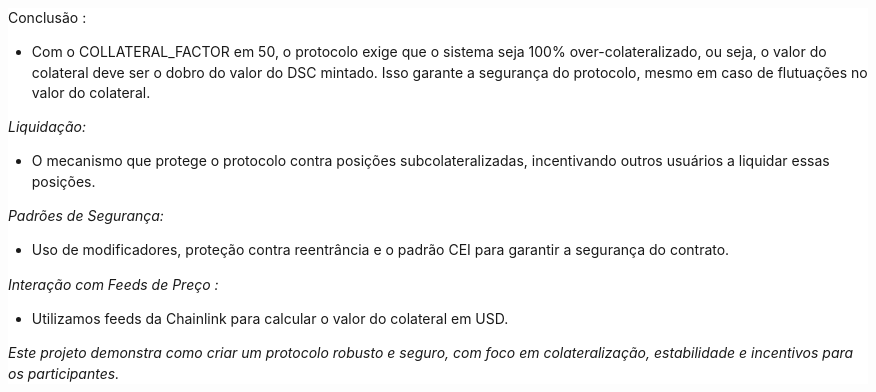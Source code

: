 Conclusão :
- Com o COLLATERAL_FACTOR em 50, o protocolo exige que o sistema seja 100% over-colateralizado, ou seja, o valor do colateral deve ser o dobro do valor do DSC mintado. Isso garante a segurança do protocolo, mesmo em caso de flutuações no valor do colateral.

*Liquidação:*

- O mecanismo que protege o protocolo contra posições subcolateralizadas, incentivando outros usuários a liquidar essas posições.

*Padrões de Segurança:*

- Uso de modificadores, proteção contra reentrância e o padrão CEI para garantir a segurança do contrato.

*Interação com Feeds de Preço :*

- Utilizamos feeds da Chainlink para calcular o valor do colateral em USD.

*Este projeto demonstra como criar um protocolo robusto e seguro, com foco em colateralização, estabilidade e incentivos para os participantes.*